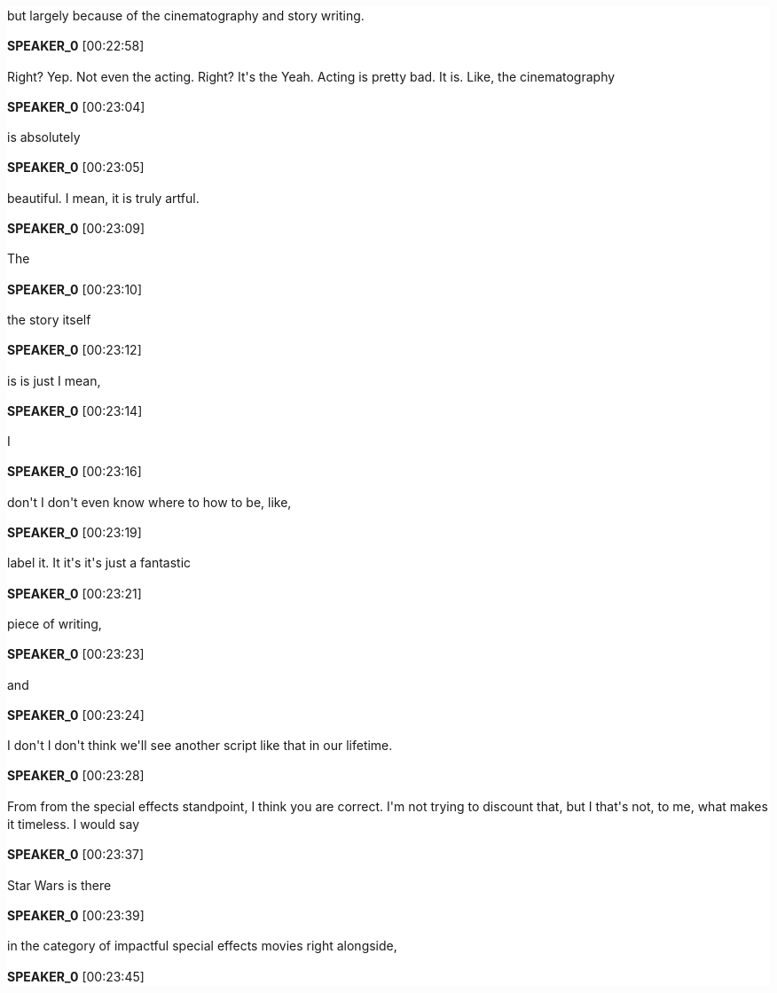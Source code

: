 but largely because of the cinematography and story writing.

**SPEAKER_0** [00:22:58]

Right? Yep. Not even the acting. Right? It's the Yeah. Acting is pretty bad. It is. Like, the cinematography

**SPEAKER_0** [00:23:04]

is absolutely

**SPEAKER_0** [00:23:05]

beautiful. I mean, it is truly artful.

**SPEAKER_0** [00:23:09]

The

**SPEAKER_0** [00:23:10]

the story itself

**SPEAKER_0** [00:23:12]

is is just I mean,

**SPEAKER_0** [00:23:14]

I

**SPEAKER_0** [00:23:16]

don't I don't even know where to how to be, like,

**SPEAKER_0** [00:23:19]

label it. It it's it's just a fantastic

**SPEAKER_0** [00:23:21]

piece of writing,

**SPEAKER_0** [00:23:23]

and

**SPEAKER_0** [00:23:24]

I don't I don't think we'll see another script like that in our lifetime.

**SPEAKER_0** [00:23:28]

From from the special effects standpoint, I think you are correct. I'm not trying to discount that, but I that's not, to me, what makes it timeless. I would say

**SPEAKER_0** [00:23:37]

Star Wars is there

**SPEAKER_0** [00:23:39]

in the category of impactful special effects movies right alongside,

**SPEAKER_0** [00:23:45]
